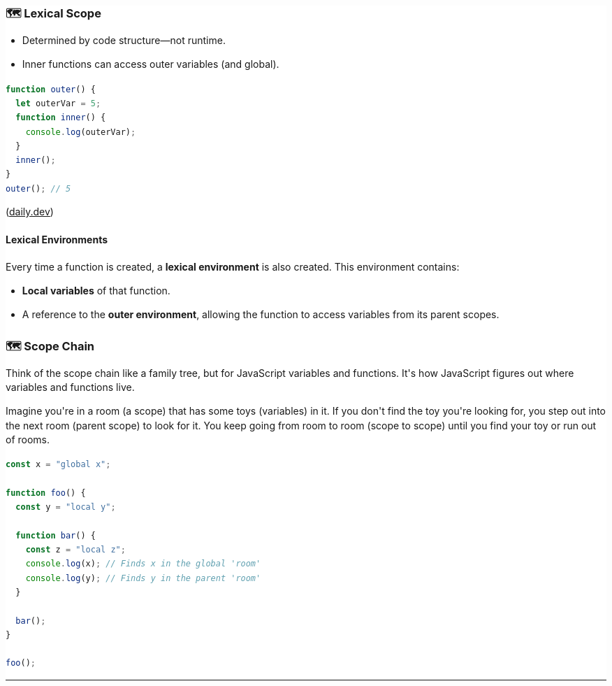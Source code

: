 ### 🗺️ Lexical Scope

- Determined by code structure—not runtime.
    
- Inner functions can access outer variables (and global).
    

```js
function outer() {
  let outerVar = 5;
  function inner() {
    console.log(outerVar);
  }
  inner();
}
outer(); // 5
```

([daily.dev](https://daily.dev/blog/concepts-in-javascript-understanding-scope?utm_source=chatgpt.com "Concepts in JavaScript: Understanding Scope - Daily.dev"))

#### Lexical Environments

Every time a function is created, a **lexical environment** is also created. This environment contains:

- **Local variables** of that function.
    
- A reference to the **outer environment**, allowing the function to access variables from its parent scopes.

### 🗺️ Scope Chain

Think of the scope chain like a family tree, but for JavaScript variables and functions. It's how JavaScript figures out where variables and functions live.

Imagine you're in a room (a scope) that has some toys (variables) in it. If you don't find the toy you're looking for, you step out into the next room (parent scope) to look for it. You keep going from room to room (scope to scope) until you find your toy or run out of rooms.

```js
const x = "global x"; 

function foo() {
  const y = "local y";
  
  function bar() {
    const z = "local z";
    console.log(x); // Finds x in the global 'room'
    console.log(y); // Finds y in the parent 'room'
  }
  
  bar();
}

foo();
```

---